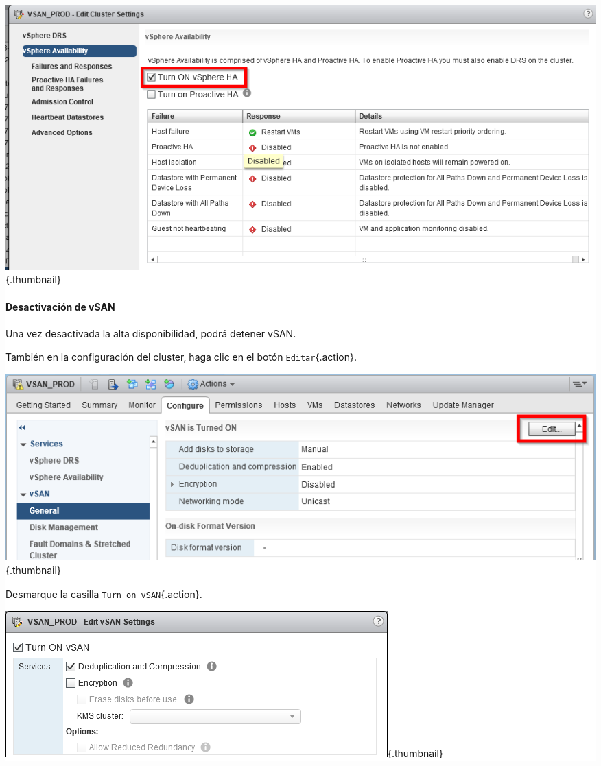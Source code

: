 ![](images/vsan_14.png){.thumbnail}

#### Desactivación de vSAN

Una vez desactivada la alta disponibilidad, podrá detener vSAN.

También en la configuración del cluster, haga clic en el botón `Editar`{.action}.

![](images/vsan_16.png){.thumbnail}

Desmarque la casilla `Turn on vSAN`{.action}.

![](images/vsan_17.png){.thumbnail}
